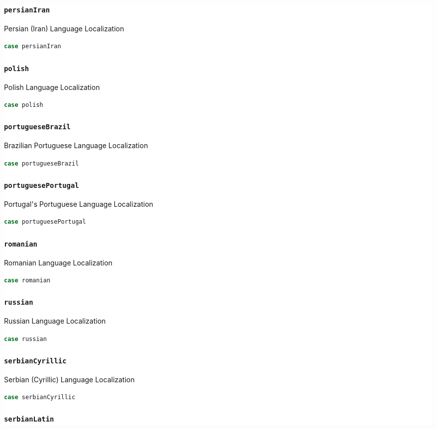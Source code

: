 ### `persianIran`

Persian (Iran) Language Localization

``` swift
case persianIran
```

### `polish`

Polish Language Localization

``` swift
case polish
```

### `portugueseBrazil`

Brazilian Portuguese Language Localization

``` swift
case portugueseBrazil
```

### `portuguesePortugal`

Portugal's Portuguese Language Localization

``` swift
case portuguesePortugal
```

### `romanian`

Romanian Language Localization

``` swift
case romanian
```

### `russian`

Russian Language Localization

``` swift
case russian
```

### `serbianCyrillic`

Serbian (Cyrillic) Language Localization

``` swift
case serbianCyrillic
```

### `serbianLatin`
